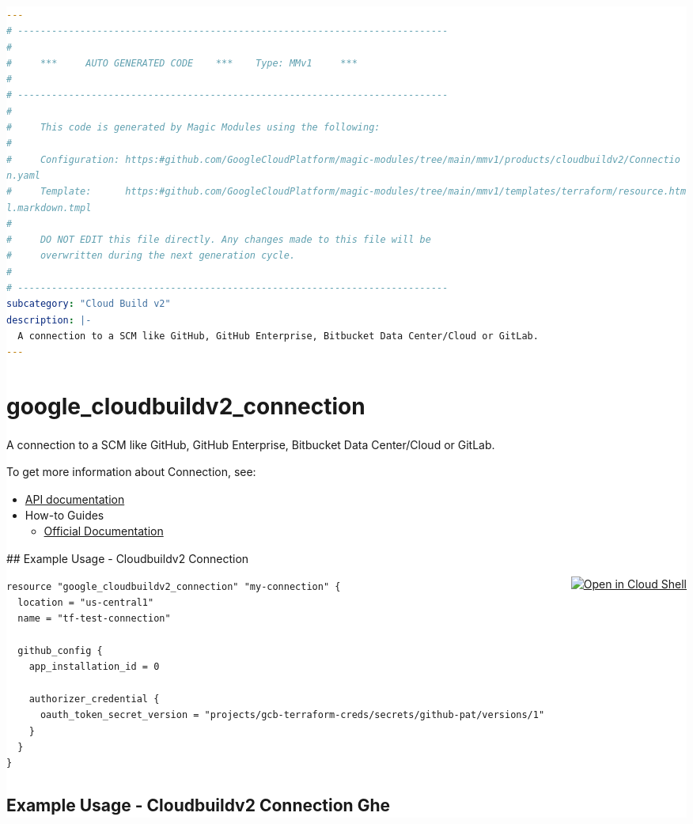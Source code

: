 ```yaml
---
# ----------------------------------------------------------------------------
#
#     ***     AUTO GENERATED CODE    ***    Type: MMv1     ***
#
# ----------------------------------------------------------------------------
#
#     This code is generated by Magic Modules using the following:
#
#     Configuration: https:#github.com/GoogleCloudPlatform/magic-modules/tree/main/mmv1/products/cloudbuildv2/Connection.yaml
#     Template:      https:#github.com/GoogleCloudPlatform/magic-modules/tree/main/mmv1/templates/terraform/resource.html.markdown.tmpl
#
#     DO NOT EDIT this file directly. Any changes made to this file will be
#     overwritten during the next generation cycle.
#
# ----------------------------------------------------------------------------
subcategory: "Cloud Build v2"
description: |-
  A connection to a SCM like GitHub, GitHub Enterprise, Bitbucket Data Center/Cloud or GitLab.
---
```


# google_cloudbuildv2_connection

A connection to a SCM like GitHub, GitHub Enterprise, Bitbucket Data Center/Cloud or GitLab.


To get more information about Connection, see:

* [API documentation](https://cloud.google.com/build/docs/api/reference/rest)
* How-to Guides
    * [Official Documentation](https://cloud.google.com/build/docs)

<div class = "oics-button" style="float: right; margin: 0 0 -15px">
  <a href="https://console.cloud.google.com/cloudshell/open?cloudshell_git_repo=https%3A%2F%2Fgithub.com%2Fterraform-google-modules%2Fdocs-examples.git&cloudshell_image=gcr.io%2Fcloudshell-images%2Fcloudshell%3Alatest&cloudshell_print=.%2Fmotd&cloudshell_tutorial=.%2Ftutorial.md&cloudshell_working_dir=cloudbuildv2_connection&open_in_editor=main.tf" target="_blank">
    <img alt="Open in Cloud Shell" src="//gstatic.com/cloudssh/images/open-btn.svg" style="max-height: 44px; margin: 32px auto; max-width: 100%;">
  </a>
</div>
## Example Usage - Cloudbuildv2 Connection


```hcl
resource "google_cloudbuildv2_connection" "my-connection" {
  location = "us-central1"
  name = "tf-test-connection"

  github_config {
    app_installation_id = 0

    authorizer_credential {
      oauth_token_secret_version = "projects/gcb-terraform-creds/secrets/github-pat/versions/1"
    }
  }
}
```
## Example Usage - Cloudbuildv2 Connection Ghe
